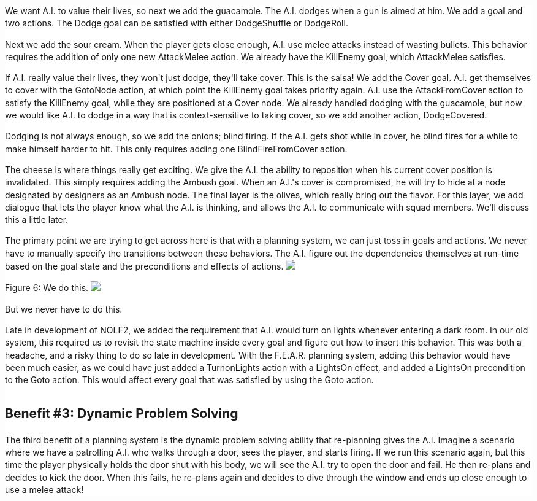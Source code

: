 We want A.I. to value their lives, so next we add the guacamole. The A.I. dodges when a gun is aimed at him. We add a goal and two actions. The Dodge goal can be satisfied with either DodgeShuffle or DodgeRoll.

Next we add the sour cream. When the player gets close enough, A.l. use melee attacks instead of wasting bullets. This behavior requires the addition of only one new AttackMelee action. We already have the KillEnemy goal, which AttackMelee satisfies.

If A.I. really value their lives, they won't just dodge, they'll take cover. This is the salsa! We add the Cover goal. A.I. get themselves to cover with the GotoNode action, at which point the KillEnemy goal takes priority again. A.l. use the AttackFromCover action to satisfy the KillEnemy goal, while they are positioned at a Cover node. We already handled dodging with the guacamole, but now we would like A.I. to dodge in a way that is context-sensitive to taking cover, so we add another action, DodgeCovered.

Dodging is not always enough, so we add the onions; blind firing. If the A.I. gets shot while in cover, he blind fires for a while to make himself harder to hit. This only requires adding one BlindFireFromCover action.

The cheese is where things really get exciting. We give the A.I. the ability to reposition when his current cover position is invalidated. This simply requires adding the Ambush goal. When an A.I.'s cover is compromised, he will try to hide at a node designated by designers as an Ambush node. The final layer is the olives, which really bring out the flavor. For this layer, we add dialogue that lets the player know what the A.I. is thinking, and allows the A.I. to communicate with squad members. We'll discuss this a little later.

The primary point we are trying to get across here is that with a planning system, we can just toss in goals and actions. We never have to manually specify the transitions between these behaviors. The A.I. figure out the dependencies themselves at run-time based on the goal state and the preconditions and effects of actions.
![](https://cdn.mathpix.com/cropped/2025_02_20_0cbe97628494f8849ec8g-10.jpg?height=543&width=866&top_left_y=238&top_left_x=174)

Figure 6: We do this.
![](https://cdn.mathpix.com/cropped/2025_02_20_0cbe97628494f8849ec8g-10.jpg?height=541&width=847&top_left_y=239&top_left_x=1062)

But we never have to do this.

Late in development of NOLF2, we added the requirement that A.I. would turn on lights whenever entering a dark room. In our old system, this required us to revisit the state machine inside every goal and figure out how to insert this behavior. This was both a headache, and a risky thing to do so late in development. With the F.E.A.R. planning system, adding this behavior would have been much easier, as we could have just added a TurnonLights action with a LightsOn effect, and added a LightsOn precondition to the Goto action. This would affect every goal that was satisfied by using the Goto action.

## Benefit \#3: Dynamic Problem Solving

The third benefit of a planning system is the dynamic problem solving ability that re-planning gives the A.I. Imagine a scenario where we have a patrolling A.I. who walks through a door, sees the player, and starts firing. If we run this scenario again, but this time the player physically holds the door shut with his body, we will see the A.I. try to open the door and fail. He then re-plans and decides to kick the door. When this fails, he re-plans again and decides to dive through the window and ends up close enough to use a melee attack!
